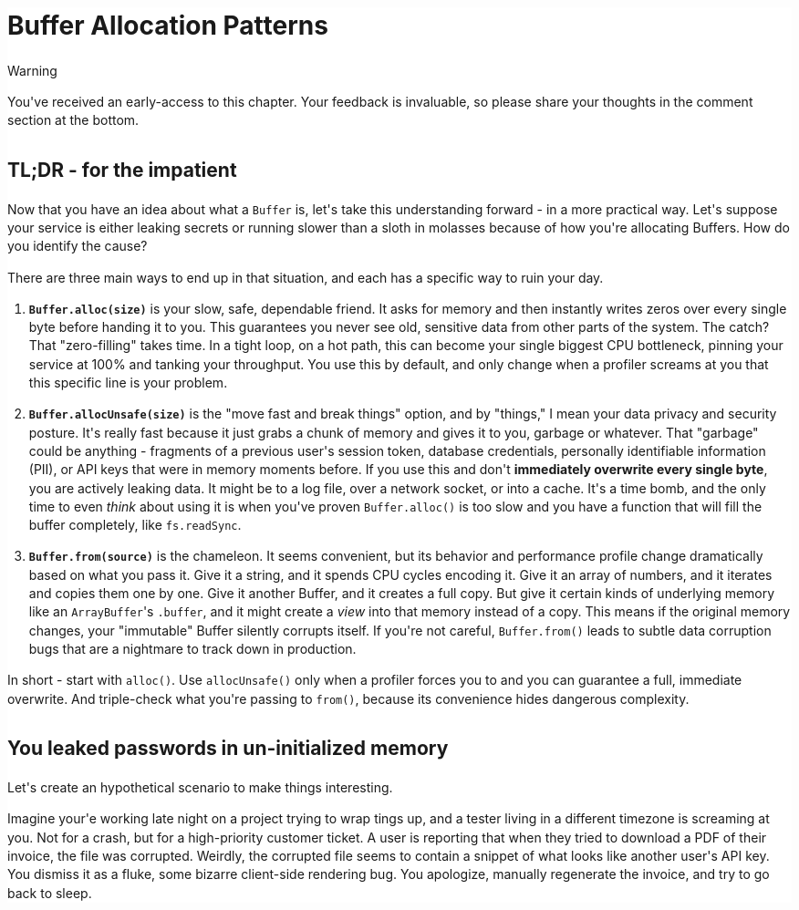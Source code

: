# Buffer Allocation Patterns

> [!WARNING]
>
> You've received an early-access to this chapter. Your feedback is invaluable, so please share your thoughts in the comment section at the bottom.

## TL;DR - for the impatient

Now that you have an idea about what a `Buffer` is, let's take this understanding forward - in a more practical way. Let's suppose your service is either leaking secrets or running slower than a sloth in molasses because of how you're allocating Buffers. How do you identify the cause?

There are three main ways to end up in that situation, and each has a specific way to ruin your day.

1. **`Buffer.alloc(size)`** is your slow, safe, dependable friend. It asks for memory and then instantly writes zeros over every single byte before handing it to you. This guarantees you never see old, sensitive data from other parts of the system. The catch? That "zero-filling" takes time. In a tight loop, on a hot path, this can become your single biggest CPU bottleneck, pinning your service at 100% and tanking your throughput. You use this by default, and only change when a profiler screams at you that this specific line is your problem.

2. **`Buffer.allocUnsafe(size)`** is the "move fast and break things" option, and by "things," I mean your data privacy and security posture. It's really fast because it just grabs a chunk of memory and gives it to you, garbage or whatever. That "garbage" could be anything - fragments of a previous user's session token, database credentials, personally identifiable information (PII), or API keys that were in memory moments before. If you use this and don't **immediately overwrite every single byte**, you are actively leaking data. It might be to a log file, over a network socket, or into a cache. It's a time bomb, and the only time to even _think_ about using it is when you've proven `Buffer.alloc()` is too slow and you have a function that will fill the buffer completely, like `fs.readSync`.

3. **`Buffer.from(source)`** is the chameleon. It seems convenient, but its behavior and performance profile change dramatically based on what you pass it. Give it a string, and it spends CPU cycles encoding it. Give it an array of numbers, and it iterates and copies them one by one. Give it another Buffer, and it creates a full copy. But give it certain kinds of underlying memory like an `ArrayBuffer`'s `.buffer`, and it might create a _view_ into that memory instead of a copy. This means if the original memory changes, your "immutable" Buffer silently corrupts itself. If you're not careful, `Buffer.from()` leads to subtle data corruption bugs that are a nightmare to track down in production.

In short - start with `alloc()`. Use `allocUnsafe()` only when a profiler forces you to and you can guarantee a full, immediate overwrite. And triple-check what you're passing to `from()`, because its convenience hides dangerous complexity.

## You leaked passwords in un-initialized memory

Let's create an hypothetical scenario to make things interesting.

Imagine your'e working late night on a project trying to wrap tings up, and a tester living in a different timezone is screaming at you. Not for a crash, but for a high-priority customer ticket. A user is reporting that when they tried to download a PDF of their invoice, the file was corrupted. Weirdly, the corrupted file seems to contain a snippet of what looks like another user's API key. You dismiss it as a fluke, some bizarre client-side rendering bug. You apologize, manually regenerate the invoice, and try to go back to sleep.
